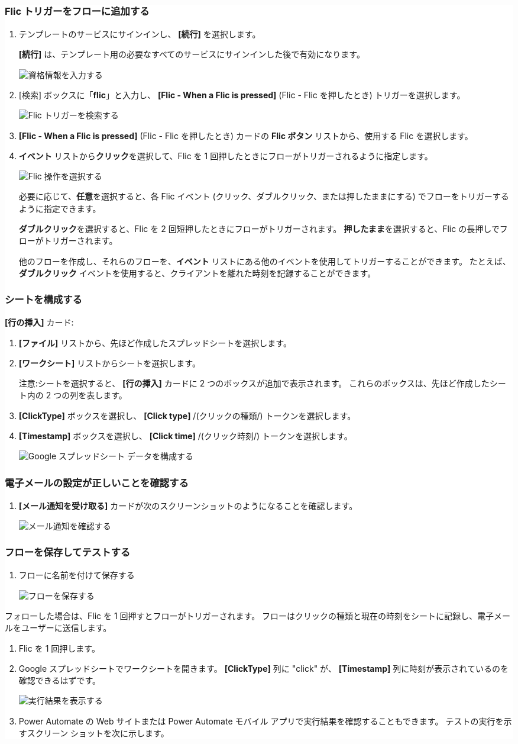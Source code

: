 ### <a name="add-the-flic-trigger-to-your-flow"></a>Flic トリガーをフローに追加する
1. テンプレートのサービスにサインインし、 **[続行]** を選択します。
   
     **[続行]** は、テンプレート用の必要なすべてのサービスにサインインした後で有効になります。
   
    ![資格情報を入力する](./media/flic-button-flows/flic-template-services-sign-in.png)
2. [検索] ボックスに「**flic**」と入力し、 **[Flic - When a Flic is pressed]** \(Flic - Flic を押したとき\) トリガーを選択します。
   
    ![Flic トリガーを検索する](./media/flic-button-flows/flic-search-trigger.png)
3. **[Flic - When a Flic is pressed]** \(Flic - Flic を押したとき\) カードの **Flic ボタン** リストから、使用する Flic を選択します。
4. **イベント** リストから**クリック**を選択して、Flic を 1 回押したときにフローがトリガーされるように指定します。
   
    ![Flic 操作を選択する](./media/flic-button-flows/select-flic.png)
   
   必要に応じて、**任意**を選択すると、各 Flic イベント (クリック、ダブルクリック、または押したままにする) でフローをトリガーするように指定できます。
   
   **ダブルクリック**を選択すると、Flic を 2 回短押したときにフローがトリガーされます。 **押したまま**を選択すると、Flic の長押しでフローがトリガーされます。
   
   他のフローを作成し、それらのフローを、**イベント** リストにある他のイベントを使用してトリガーすることができます。 たとえば、**ダブルクリック** イベントを使用すると、クライアントを離れた時刻を記録することができます。

### <a name="configure-the-sheet"></a>シートを構成する
   **[行の挿入]** カード:

1. **[ファイル]** リストから、先ほど作成したスプレッドシートを選択します。
2. **[ワークシート]** リストからシートを選択します。
   
   注意:シートを選択すると、 **[行の挿入]** カードに 2 つのボックスが追加で表示されます。 これらのボックスは、先ほど作成したシート内の 2 つの列を表します。
3. **[ClickType]** ボックスを選択し、 **[Click type]** /(クリックの種類/) トークンを選択します。
4. **[Timestamp]** ボックスを選択し、 **[Click time]** /(クリック時刻/) トークンを選択します。
   
    ![Google スプレッドシート データを構成する](./media/flic-button-flows/flick-insert-row-card.png)

### <a name="confirm-the-email-settings-are-correct"></a>電子メールの設定が正しいことを確認する
1. **[メール通知を受け取る]** カードが次のスクリーンショットのようになることを確認します。
   
    ![メール通知を確認する](./media/flic-button-flows/email-settings.png)

### <a name="save-your-flow-and-test-it"></a>フローを保存してテストする
1. フローに名前を付けて保存する
   
    ![フローを保存する](./media/flic-button-flows/save.png)

フォローした場合は、Flic を 1 回押すとフローがトリガーされます。 フローはクリックの種類と現在の時刻をシートに記録し、電子メールをユーザーに送信します。

1. Flic を 1 回押します。
2. Google スプレッドシートでワークシートを開きます。 **[ClickType]** 列に "click" が、 **[Timestamp]** 列に時刻が表示されているのを確認できるはずです。
   
    ![実行結果を表示する](./media/flic-button-flows/flic-google-sheet-after-run.png)
3. Power Automate の Web サイトまたは Power Automate モバイル アプリで実行結果を確認することもできます。 テストの実行を示すスクリーン ショットを次に示します。
   